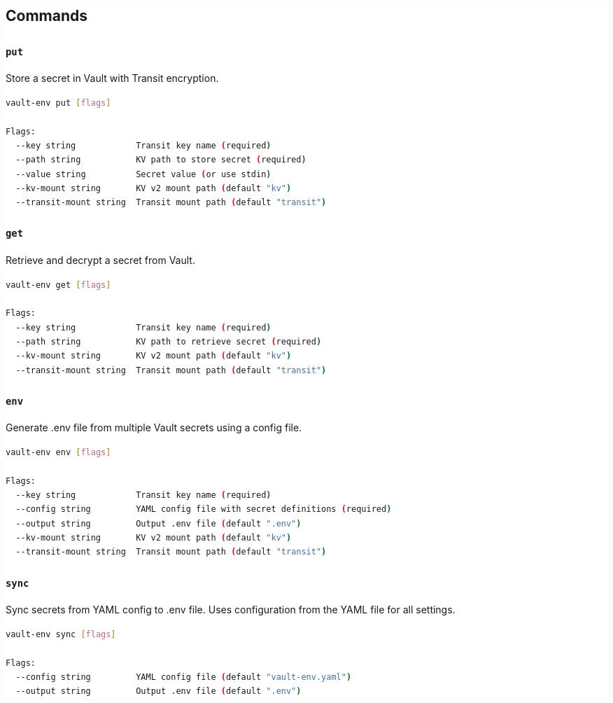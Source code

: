 ## Commands

### `put`

Store a secret in Vault with Transit encryption.

```bash
vault-env put [flags]

Flags:
  --key string            Transit key name (required)
  --path string           KV path to store secret (required)  
  --value string          Secret value (or use stdin)
  --kv-mount string       KV v2 mount path (default "kv")
  --transit-mount string  Transit mount path (default "transit")
```

### `get`

Retrieve and decrypt a secret from Vault.

```bash
vault-env get [flags]

Flags:
  --key string            Transit key name (required)
  --path string           KV path to retrieve secret (required)
  --kv-mount string       KV v2 mount path (default "kv") 
  --transit-mount string  Transit mount path (default "transit")
```

### `env` 

Generate .env file from multiple Vault secrets using a config file.

```bash
vault-env env [flags]

Flags:
  --key string            Transit key name (required)
  --config string         YAML config file with secret definitions (required)
  --output string         Output .env file (default ".env")
  --kv-mount string       KV v2 mount path (default "kv")
  --transit-mount string  Transit mount path (default "transit")
```

### `sync`

Sync secrets from YAML config to .env file. Uses configuration from the YAML file for all settings.

```bash
vault-env sync [flags]

Flags:
  --config string         YAML config file (default "vault-env.yaml")
  --output string         Output .env file (default ".env")
```
